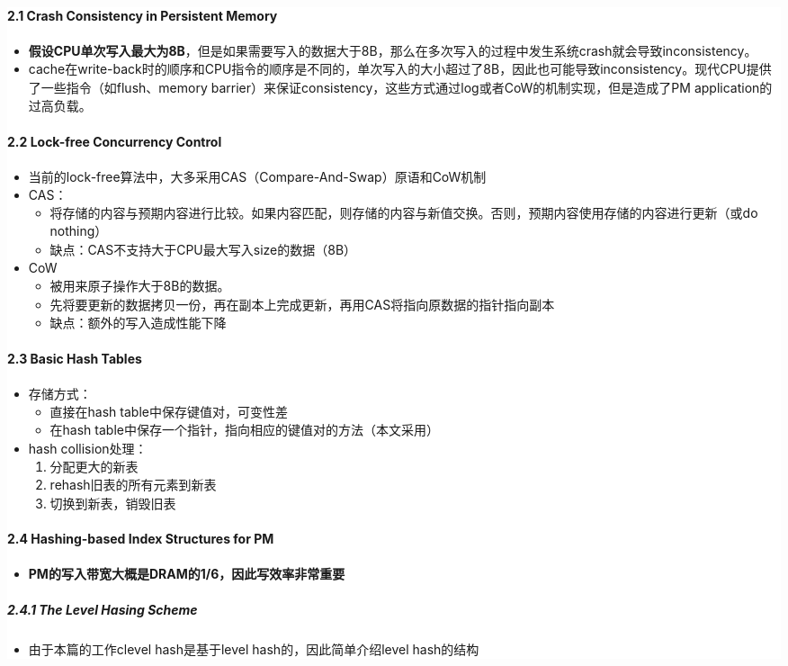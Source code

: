 #### 2.1 Crash Consistency in Persistent Memory

- **假设CPU单次写入最大为8B**，但是如果需要写入的数据大于8B，那么在多次写入的过程中发生系统crash就会导致inconsistency。
- cache在write-back时的顺序和CPU指令的顺序是不同的，单次写入的大小超过了8B，因此也可能导致inconsistency。现代CPU提供了一些指令（如flush、memory barrier）来保证consistency，这些方式通过log或者CoW的机制实现，但是造成了PM application的过高负载。

#### 2.2 Lock-free Concurrency Control

- 当前的lock-free算法中，大多采用CAS（Compare-And-Swap）原语和CoW机制
- CAS：
  - 将存储的内容与预期内容进行比较。如果内容匹配，则存储的内容与新值交换。否则，预期内容使用存储的内容进行更新（或do nothing）
  - 缺点：CAS不支持大于CPU最大写入size的数据（8B）
- CoW
  - 被用来原子操作大于8B的数据。
  - 先将要更新的数据拷贝一份，再在副本上完成更新，再用CAS将指向原数据的指针指向副本
  - 缺点：额外的写入造成性能下降

#### 2.3 Basic Hash Tables

- 存储方式：
  - 直接在hash table中保存键值对，可变性差
  - 在hash table中保存一个指针，指向相应的键值对的方法（本文采用）
- hash collision处理：
  1. 分配更大的新表
  2. rehash旧表的所有元素到新表
  3. 切换到新表，销毁旧表

#### 2.4 Hashing-based Index Structures for PM

- **PM的写入带宽大概是DRAM的1/6，因此写效率非常重要**

##### 2.4.1 The Level Hasing Scheme

- 由于本篇的工作clevel hash是基于level hash的，因此简单介绍level hash的结构